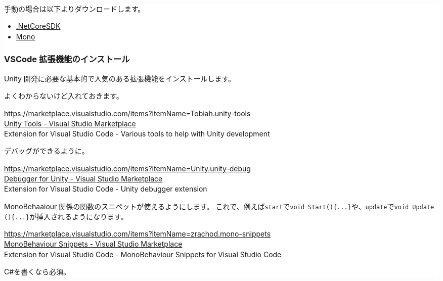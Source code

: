 手動の場合は以下よりダウンロードします。

- [.NetCoreSDK](https://dotnet.microsoft.com/download)
- [Mono](https://www.mono-project.com/download/stable/)

### VSCode 拡張機能のインストール

Unity 開発に必要な基本的で人気のある拡張機能をインストールします。

よくわからないけど入れておきます。

<div class="bcard-wrapper"><span class="bcard-header"><div class="bcard-site"><a href="https://marketplace.visualstudio.com/items?itemName=Tobiah.unity-tools" rel="nofollow" target="_blank"></a></div><div class="bcard-url"><a href="https://marketplace.visualstudio.com/items?itemName=Tobiah.unity-tools" rel="nofollow" target="_blank">https://marketplace.visualstudio.com/items?itemName=Tobiah.unity-tools</a></div></span><span class="bcard-main withogimg"><div class="bcard-title"><a href="https://marketplace.visualstudio.com/items?itemName=Tobiah.unity-tools" rel="nofollow" target="_blank">Unity Tools - Visual Studio Marketplace</a></div><div class="bcard-description">Extension for Visual Studio Code - Various tools to help with Unity development</div><a href="https://marketplace.visualstudio.com/items?itemName=Tobiah.unity-tools" rel="nofollow" target="_blank"><div class="bcard-img" style="background-image: url(https://tobiah.gallerycdn.vsassets.io/extensions/tobiah/unity-tools/1.2.12/1599087118649/Microsoft.VisualStudio.Services.Icons.Default)"></div></a></span></div>

デバッグができるように。

<div class="bcard-wrapper"><span class="bcard-header"><div class="bcard-site"><a href="https://marketplace.visualstudio.com/items?itemName=Unity.unity-debug" rel="nofollow" target="_blank"></a></div><div class="bcard-url"><a href="https://marketplace.visualstudio.com/items?itemName=Unity.unity-debug" rel="nofollow" target="_blank">https://marketplace.visualstudio.com/items?itemName=Unity.unity-debug</a></div></span><span class="bcard-main withogimg"><div class="bcard-title"><a href="https://marketplace.visualstudio.com/items?itemName=Unity.unity-debug" rel="nofollow" target="_blank">Debugger for Unity - Visual Studio Marketplace</a></div><div class="bcard-description">Extension for Visual Studio Code - Unity debugger extension</div><a href="https://marketplace.visualstudio.com/items?itemName=Unity.unity-debug" rel="nofollow" target="_blank"><div class="bcard-img" style="background-image: url(https://unity.gallerycdn.vsassets.io/extensions/unity/unity-debug/3.0.2/1605217535175/Microsoft.VisualStudio.Services.Icons.Default)"></div></a></span></div>

MonoBehaaiour 関係の関数のスニペットが使えるようにします。
これで、例えば`start`で`void Start(){...}`や、`update`で`void Update(){...}`が挿入されるようになります。

<div class="bcard-wrapper"><span class="bcard-header"><div class="bcard-site"><a href="https://marketplace.visualstudio.com/items?itemName=zrachod.mono-snippets" rel="nofollow" target="_blank"></a></div><div class="bcard-url"><a href="https://marketplace.visualstudio.com/items?itemName=zrachod.mono-snippets" rel="nofollow" target="_blank">https://marketplace.visualstudio.com/items?itemName=zrachod.mono-snippets</a></div></span><span class="bcard-main withogimg"><div class="bcard-title"><a href="https://marketplace.visualstudio.com/items?itemName=zrachod.mono-snippets" rel="nofollow" target="_blank">MonoBehaviour Snippets - Visual Studio Marketplace</a></div><div class="bcard-description">Extension for Visual Studio Code - MonoBehaviour Snippets for Visual Studio Code</div><a href="https://marketplace.visualstudio.com/items?itemName=zrachod.mono-snippets" rel="nofollow" target="_blank"><div class="bcard-img" style="background-image: url(https://zrachod.gallerycdn.vsassets.io/extensions/zrachod/mono-snippets/0.0.2/1500683522677/Microsoft.VisualStudio.Services.Icons.Default)"></div></a></span></div>

C#を書くなら必須。

